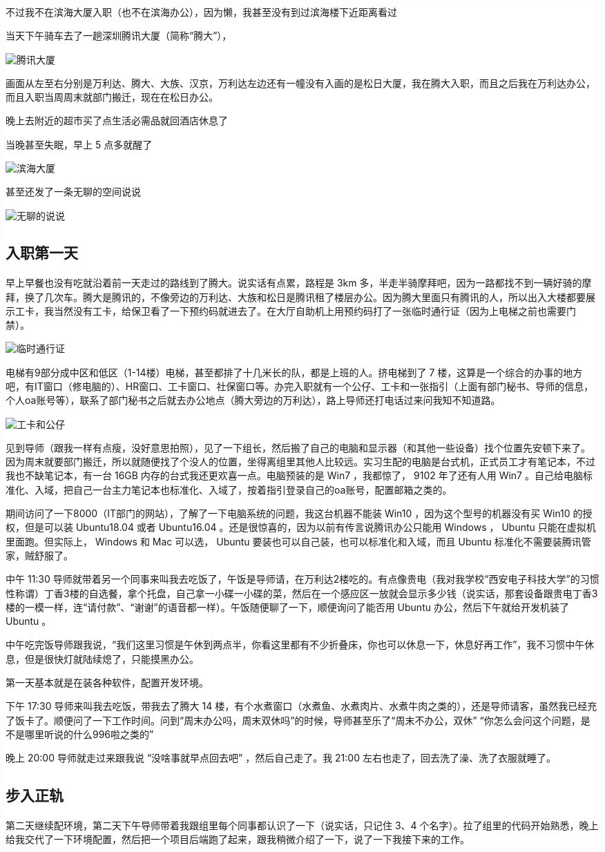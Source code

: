 不过我不在滨海大厦入职（也不在滨海办公），因为懒，我甚至没有到过滨海楼下近距离看过

当天下午骑车去了一趟深圳腾讯大厦（简称“腾大”），

![腾讯大厦](https://blog-assets-1253422097.file.myqcloud.com/images/2019-07-13-my-first-week-in-tencent/腾讯大厦.jpg)

画面从左至右分别是万利达、腾大、大族、汉京，万利达左边还有一幢没有入画的是松日大厦，我在腾大入职，而且之后我在万利达办公，而且入职当周周末就部门搬迁，现在在松日办公。

晚上去附近的超市买了点生活必需品就回酒店休息了

当晚甚至失眠，早上 5 点多就醒了

![滨海大厦](https://blog-assets-1253422097.file.myqcloud.com/images/2019-07-13-my-first-week-in-tencent/滨海大厦5am.jpg)

甚至还发了一条无聊的空间说说

![无聊的说说](https://blog-assets-1253422097.file.myqcloud.com/images/2019-07-13-my-first-week-in-tencent/无聊的说说.png)

## 入职第一天

早上早餐也没有吃就沿着前一天走过的路线到了腾大。说实话有点累，路程是 3km 多，半走半骑摩拜吧，因为一路都找不到一辆好骑的摩拜，换了几次车。腾大是腾讯的，不像旁边的万利达、大族和松日是腾讯租了楼层办公。因为腾大里面只有腾讯的人，所以出入大楼都要展示工卡，我当然没有工卡，给保卫看了一下预约码就进去了。在大厅自助机上用预约码打了一张临时通行证（因为上电梯之前也需要门禁）。

![临时通行证](https://blog-assets-1253422097.file.myqcloud.com/images/2019-07-13-my-first-week-in-tencent/临时通行证.jpg)

电梯有9部分成中区和低区（1-14楼）电梯，甚至都排了十几米长的队，都是上班的人。挤电梯到了 7 楼，这算是一个综合的办事的地方吧，有IT窗口（修电脑的）、HR窗口、工卡窗口、社保窗口等。办完入职就有一个公仔、工卡和一张指引（上面有部门秘书、导师的信息，个人oa账号等），联系了部门秘书之后就去办公地点（腾大旁边的万利达），路上导师还打电话过来问我知不知道路。

![工卡和公仔](https://blog-assets-1253422097.file.myqcloud.com/images/2019-07-13-my-first-week-in-tencent/工卡和公仔.jpg)

见到导师（跟我一样有点瘦，没好意思拍照），见了一下组长，然后搬了自己的电脑和显示器（和其他一些设备）找个位置先安顿下来了。因为周末就要部门搬迁，所以就随便找了个没人的位置，坐得离组里其他人比较远。实习生配的电脑是台式机，正式员工才有笔记本，不过我也不缺笔记本，有一台 16GB 内存的台式我还更欢喜一点。电脑预装的是 Win7 ，我都惊了， 9102 年了还有人用 Win7 。自己给电脑标准化、入域，把自己一台主力笔记本也标准化、入域了，按着指引登录自己的oa账号，配置邮箱之类的。

期间访问了一下8000（IT部门的网站），了解了一下电脑系统的问题，我这台机器不能装 Win10 ，因为这个型号的机器没有买 Win10 的授权，但是可以装 Ubuntu18.04 或者 Ubuntu16.04 。还是很惊喜的，因为以前有传言说腾讯办公只能用 Windows ， Ubuntu 只能在虚拟机里面跑。但实际上， Windows 和 Mac 可以选， Ubuntu 要装也可以自己装，也可以标准化和入域，而且 Ubuntu 标准化不需要装腾讯管家，贼舒服了。

中午 11:30 导师就带着另一个同事来叫我去吃饭了，午饭是导师请，在万利达2楼吃的。有点像贵电（我对我学校“西安电子科技大学”的习惯性称谓）丁香3楼的自选餐，拿个托盘，自己拿一小碟一小碟的菜，然后在一个感应区一放就会显示多少钱（说实话，那套设备跟贵电丁香3楼的一模一样，连“请付款”、“谢谢”的语音都一样）。午饭随便聊了一下，顺便询问了能否用 Ubuntu 办公，然后下午就给开发机装了 Ubuntu 。

中午吃完饭导师跟我说，“我们这里习惯是午休到两点半，你看这里都有不少折叠床，你也可以休息一下，休息好再工作”，我不习惯中午休息，但是很快灯就陆续熄了，只能摸黑办公。

第一天基本就是在装各种软件，配置开发环境。

下午 17:30 导师来叫我去吃饭，带我去了腾大 14 楼，有个水煮窗口（水煮鱼、水煮肉片、水煮牛肉之类的），还是导师请客，虽然我已经充了饭卡了。顺便问了一下工作时间。问到“周末办公吗，周末双休吗”的时候，导师甚至乐了“周末不办公，双休” “你怎么会问这个问题，是不是哪里听说的什么996啦之类的”

晚上 20:00 导师就走过来跟我说 “没啥事就早点回去吧” ，然后自己走了。我 21:00 左右也走了，回去洗了澡、洗了衣服就睡了。

## 步入正轨

第二天继续配环境，第二天下午导师带着我跟组里每个同事都认识了一下（说实话，只记住 3、4 个名字）。拉了组里的代码开始熟悉，晚上给我交代了一下环境配置，然后把一个项目后端跑了起来，跟我稍微介绍了一下，说了一下我接下来的工作。
